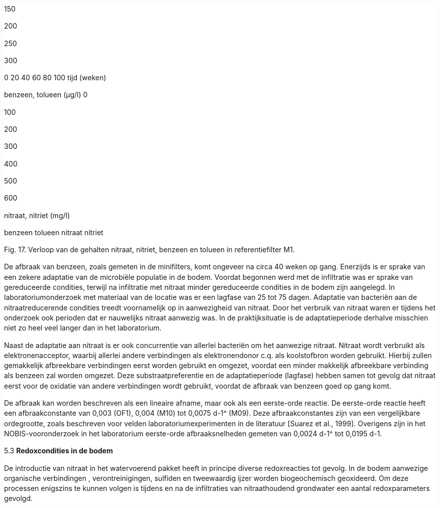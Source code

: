  150 

 200 

 250 

 300 

 0 20 40 60 80 100 tijd (weken) 

 benzeen, tolueen (μg/l) 0 

 100 

 200 

 300 

 400 

 500 

 600 

 nitraat, nitriet (mg/l) 

 benzeen tolueen nitraat nitriet 


Fig. 17. Verloop van de gehalten nitraat, nitriet, benzeen en tolueen in referentiefilter M1. 

De afbraak van benzeen, zoals gemeten in de minifilters, komt ongeveer na circa 40 weken op gang. Enerzijds is er sprake van een zekere adaptatie van de microbiële populatie in de bodem. Voordat begonnen werd met de infiltratie was er sprake van gereduceerde condities, terwijl na infiltratie met nitraat minder gereduceerde condities in de bodem zijn aangelegd. In laboratoriumonderzoek met materiaal van de locatie was er een lagfase van 25 tot 75 dagen. Adaptatie van bacteriën aan de nitraatreducerende condities treedt voornamelijk op in aanwezigheid van nitraat. Door het verbruik van nitraat waren er tijdens het onderzoek ook perioden dat er nauwelijks nitraat aanwezig was. In de praktijksituatie is de adaptatieperiode derhalve misschien niet zo heel veel langer dan in het laboratorium. 

Naast de adaptatie aan nitraat is er ook concurrentie van allerlei bacteriën om het aanwezige nitraat. Nitraat wordt verbruikt als elektronenacceptor, waarbij allerlei andere verbindingen als elektronendonor c.q. als koolstofbron worden gebruikt. Hierbij zullen gemakkelijk afbreekbare verbindingen eerst worden gebruikt en omgezet, voordat een minder makkelijk afbreekbare verbinding als benzeen zal worden omgezet. Deze substraatpreferentie en de adaptatieperiode (lagfase) hebben samen tot gevolg dat nitraat eerst voor de oxidatie van andere verbindingen wordt gebruikt, voordat de afbraak van benzeen goed op gang komt. 

De afbraak kan worden beschreven als een lineaire afname, maar ook als een eerste-orde reactie. De eerste-orde reactie heeft een afbraakconstante van 0,003 (OF1), 0,004 (M10) tot 0,0075 d-1^ (M09). Deze afbraakconstantes zijn van een vergelijkbare ordegrootte, zoals beschreven voor velden laboratoriumexperimenten in de literatuur [Suarez et al., 1999]. Overigens zijn in het NOBIS-vooronderzoek in het laboratorium eerste-orde afbraaksnelheden gemeten van 0,0024 d-1^ tot 0,0195 d-1. 

5.3 **Redoxcondities in de bodem** 

De introductie van nitraat in het watervoerend pakket heeft in principe diverse redoxreacties tot gevolg. In de bodem aanwezige organische verbindingen , verontreinigingen, sulfiden en tweewaardig ijzer worden biogeochemisch geoxideerd. Om deze processen enigszins te kunnen volgen is tijdens en na de infiltraties van nitraathoudend grondwater een aantal redoxparameters gevolgd. 
